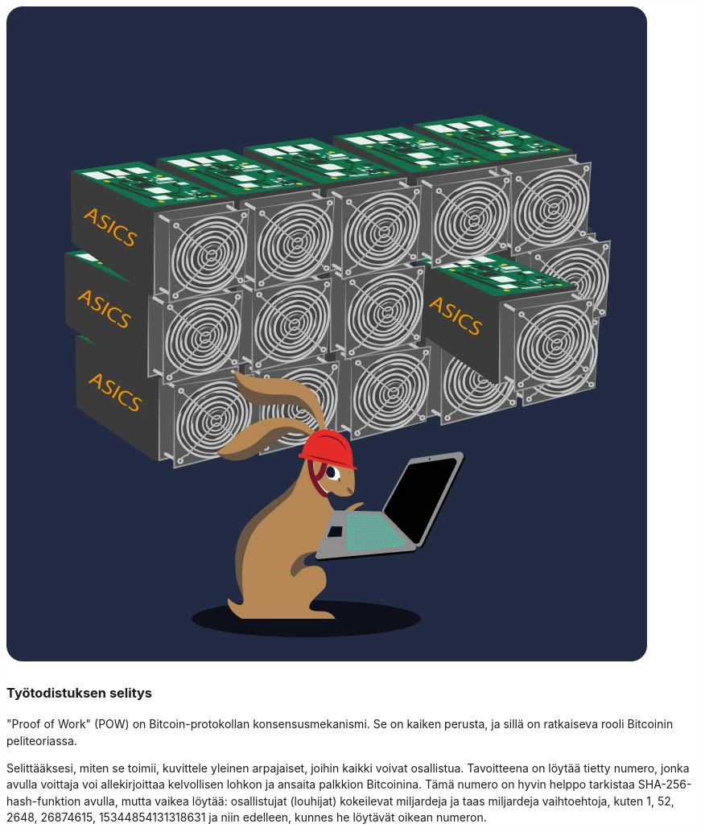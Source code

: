 ![image](assets/en/55.webp)

### Työtodistuksen selitys

"Proof of Work" (POW) on Bitcoin-protokollan konsensusmekanismi. Se on kaiken perusta, ja sillä on ratkaiseva rooli Bitcoinin peliteoriassa.

Selittääksesi, miten se toimii, kuvittele yleinen arpajaiset, joihin kaikki voivat osallistua. Tavoitteena on löytää tietty numero, jonka avulla voittaja voi allekirjoittaa kelvollisen lohkon ja ansaita palkkion Bitcoinina. Tämä numero on hyvin helppo tarkistaa SHA-256-hash-funktion avulla, mutta vaikea löytää: osallistujat (louhijat) kokeilevat miljardeja ja taas miljardeja vaihtoehtoja, kuten 1, 52, 2648, 26874615, 15344854131318631 ja niin edelleen, kunnes he löytävät oikean numeron.

